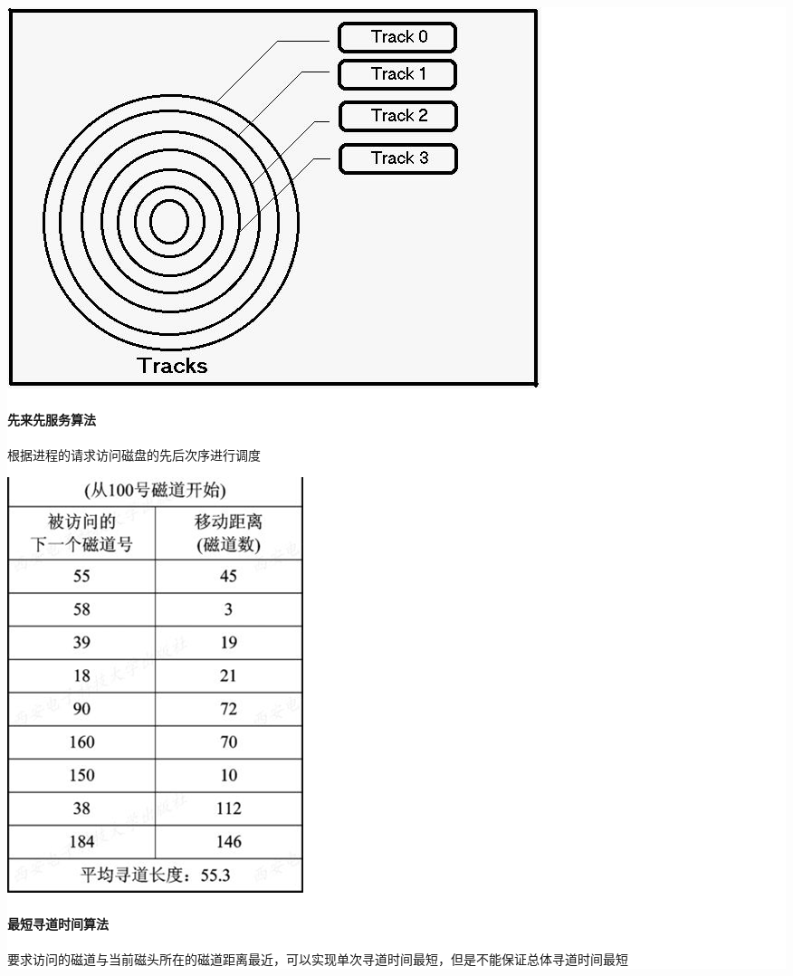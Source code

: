 ![Img](./FILES/计算机操作系统.md/img-20221129192230.png)
#### 先来先服务算法
根据进程的请求访问磁盘的先后次序进行调度

![Img](./FILES/计算机操作系统.md/img-20221129185040.png)

#### 最短寻道时间算法
要求访问的磁道与当前磁头所在的磁道距离最近，可以实现单次寻道时间最短，但是不能保证总体寻道时间最短
